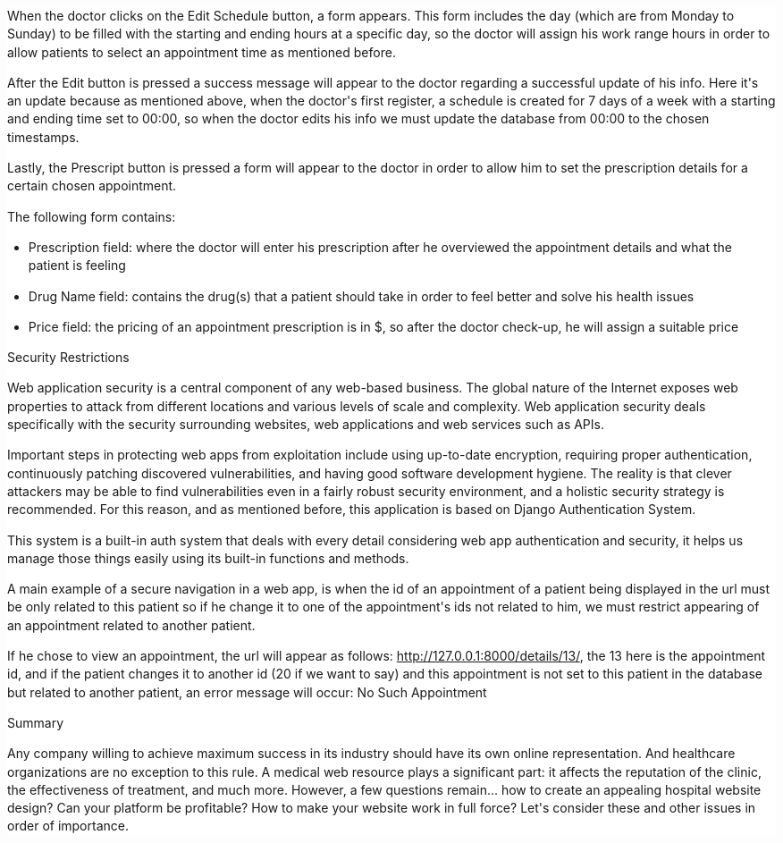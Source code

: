 
   When the doctor clicks on the Edit Schedule button, a form appears. This form includes the day (which are from Monday to Sunday) to be filled with the starting and ending hours at a specific day, so the doctor will assign his work range hours in order to allow patients to select an appointment time as mentioned before.


   After the Edit button is pressed a success message will appear to the doctor regarding a successful update of his info. Here it's an update because as mentioned above, when the doctor's first register, a schedule is created for 7 days of a week with a starting and ending time set to 00:00, so when the doctor edits his info we must update the database from 00:00 to the chosen timestamps.


Lastly, the Prescript button is pressed a form will appear to the doctor in order to allow him to set the prescription details for a certain chosen appointment.


The following form contains:

   * Prescription field: where the doctor will enter his prescription after he overviewed the appointment details and what the patient is feeling

   * Drug Name field: contains the drug(s) that a patient should take in order to feel better and solve his health issues

   * Price field: the pricing of an appointment prescription is in $, so after the doctor check-up, he will assign a suitable price


Security Restrictions

   Web application security is a central component of any web-based business. The global nature of the Internet exposes web properties to attack from different locations and various levels of scale and complexity. Web application security deals specifically with the security surrounding websites, web applications and web services such as APIs.

   Important steps in protecting web apps from exploitation include using up-to-date encryption, requiring proper authentication, continuously patching discovered vulnerabilities, and having good software development hygiene. The reality is that clever attackers may be able to find vulnerabilities even in a fairly robust security environment, and a holistic security strategy is recommended. For this reason, and as mentioned before, this application is based on Django Authentication System.

   This system is a built-in auth system that deals with every detail considering web app authentication and security, it helps us manage those things easily using its built-in functions and methods.

   A main example of a secure navigation in a web app, is when the id of an appointment of a patient being displayed in the url must be only related to this patient so if he change it to one of the appointment's ids not related to him, we must restrict appearing of an appointment related to another patient.

   If he chose to view an appointment, the url will appear as follows: http://127.0.0.1:8000/details/13/, the 13 here is the appointment id, and if the patient changes it to another id (20 if we want to say) and this appointment is not set to this patient in the database but related to another patient, an error message will occur: No Such Appointment


Summary

   Any company willing to achieve maximum success in its industry should have its own online representation. And healthcare organizations are no exception to this rule.
   A medical web resource plays a significant part: it affects the reputation of the clinic, the effectiveness of treatment, and much more.
However, a few questions remain... how to create an appealing hospital website design? Can your platform be profitable? How to make your website work in full force? Let's consider these and other issues in order of importance.
